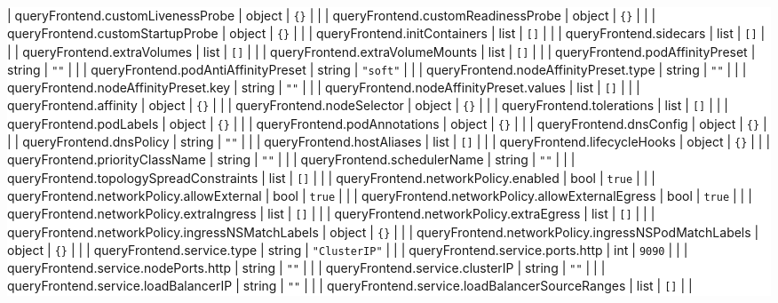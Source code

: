 | queryFrontend.customLivenessProbe | object | `{}` |  |
| queryFrontend.customReadinessProbe | object | `{}` |  |
| queryFrontend.customStartupProbe | object | `{}` |  |
| queryFrontend.initContainers | list | `[]` |  |
| queryFrontend.sidecars | list | `[]` |  |
| queryFrontend.extraVolumes | list | `[]` |  |
| queryFrontend.extraVolumeMounts | list | `[]` |  |
| queryFrontend.podAffinityPreset | string | `""` |  |
| queryFrontend.podAntiAffinityPreset | string | `"soft"` |  |
| queryFrontend.nodeAffinityPreset.type | string | `""` |  |
| queryFrontend.nodeAffinityPreset.key | string | `""` |  |
| queryFrontend.nodeAffinityPreset.values | list | `[]` |  |
| queryFrontend.affinity | object | `{}` |  |
| queryFrontend.nodeSelector | object | `{}` |  |
| queryFrontend.tolerations | list | `[]` |  |
| queryFrontend.podLabels | object | `{}` |  |
| queryFrontend.podAnnotations | object | `{}` |  |
| queryFrontend.dnsConfig | object | `{}` |  |
| queryFrontend.dnsPolicy | string | `""` |  |
| queryFrontend.hostAliases | list | `[]` |  |
| queryFrontend.lifecycleHooks | object | `{}` |  |
| queryFrontend.priorityClassName | string | `""` |  |
| queryFrontend.schedulerName | string | `""` |  |
| queryFrontend.topologySpreadConstraints | list | `[]` |  |
| queryFrontend.networkPolicy.enabled | bool | `true` |  |
| queryFrontend.networkPolicy.allowExternal | bool | `true` |  |
| queryFrontend.networkPolicy.allowExternalEgress | bool | `true` |  |
| queryFrontend.networkPolicy.extraIngress | list | `[]` |  |
| queryFrontend.networkPolicy.extraEgress | list | `[]` |  |
| queryFrontend.networkPolicy.ingressNSMatchLabels | object | `{}` |  |
| queryFrontend.networkPolicy.ingressNSPodMatchLabels | object | `{}` |  |
| queryFrontend.service.type | string | `"ClusterIP"` |  |
| queryFrontend.service.ports.http | int | `9090` |  |
| queryFrontend.service.nodePorts.http | string | `""` |  |
| queryFrontend.service.clusterIP | string | `""` |  |
| queryFrontend.service.loadBalancerIP | string | `""` |  |
| queryFrontend.service.loadBalancerSourceRanges | list | `[]` |  |